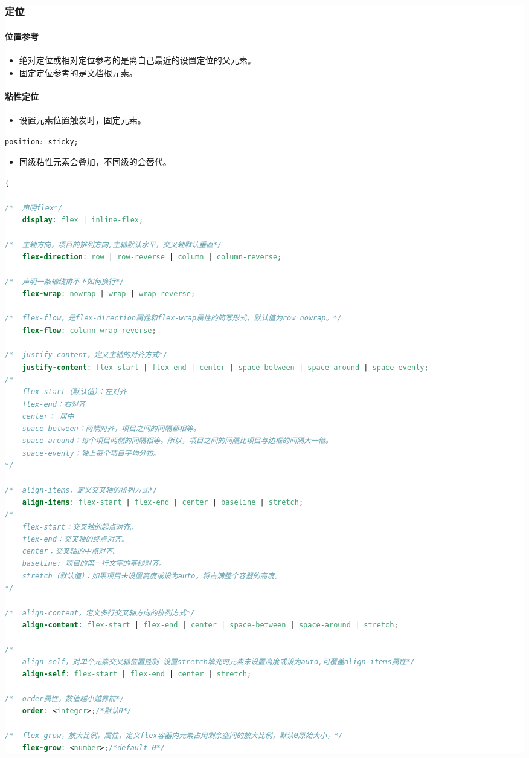 ### 定位

#### 位置参考

* 绝对定位或相对定位参考的是离自己最近的设置定位的父元素。
* 固定定位参考的是文档根元素。

#### 粘性定位

* 设置元素位置触发时，固定元素。

```css
position: sticky;
```

* 同级粘性元素会叠加，不同级的会替代。

  

```css
{
    
/* 	声明flex*/
	display: flex | inline-flex;

/* 	主轴方向，项目的排列方向,主轴默认水平，交叉轴默认垂直*/
	flex-direction: row | row-reverse | column | column-reverse;

/* 	声明一条轴线排不下如何换行*/
	flex-wrap: nowrap | wrap | wrap-reverse;

/* 	flex-flow，是flex-direction属性和flex-wrap属性的简写形式，默认值为row nowrap。*/
	flex-flow: column wrap-reverse;

/* 	justify-content，定义主轴的对齐方式*/
	justify-content: flex-start | flex-end | center | space-between | space-around | space-evenly;
/*
    flex-start（默认值）：左对齐
    flex-end：右对齐
    center： 居中
    space-between：两端对齐，项目之间的间隔都相等。
    space-around：每个项目两侧的间隔相等。所以，项目之间的间隔比项目与边框的间隔大一倍。
    space-evenly：轴上每个项目平均分布。
*/    

/* 	align-items，定义交叉轴的排列方式*/
	align-items: flex-start | flex-end | center | baseline | stretch;
/*
    flex-start：交叉轴的起点对齐。
    flex-end：交叉轴的终点对齐。
    center：交叉轴的中点对齐。
    baseline: 项目的第一行文字的基线对齐。
    stretch（默认值）：如果项目未设置高度或设为auto，将占满整个容器的高度。    
*/
    
/*	align-content，定义多行交叉轴方向的排列方式*/  
	align-content: flex-start | flex-end | center | space-between | space-around | stretch;
    
/*	
    align-self，对单个元素交叉轴位置控制 设置stretch填充时元素未设置高度或设为auto,可覆盖align-items属性*/
	align-self: flex-start | flex-end | center | stretch;
    
/*	order属性，数值越小越靠前*/
	order: <integer>;/*默认0*/
    
/*	flex-grow，放大比例，属性，定义flex容器内元素占用剩余空间的放大比例，默认0原始大小，*/
    flex-grow: <number>;/*default 0*/
```